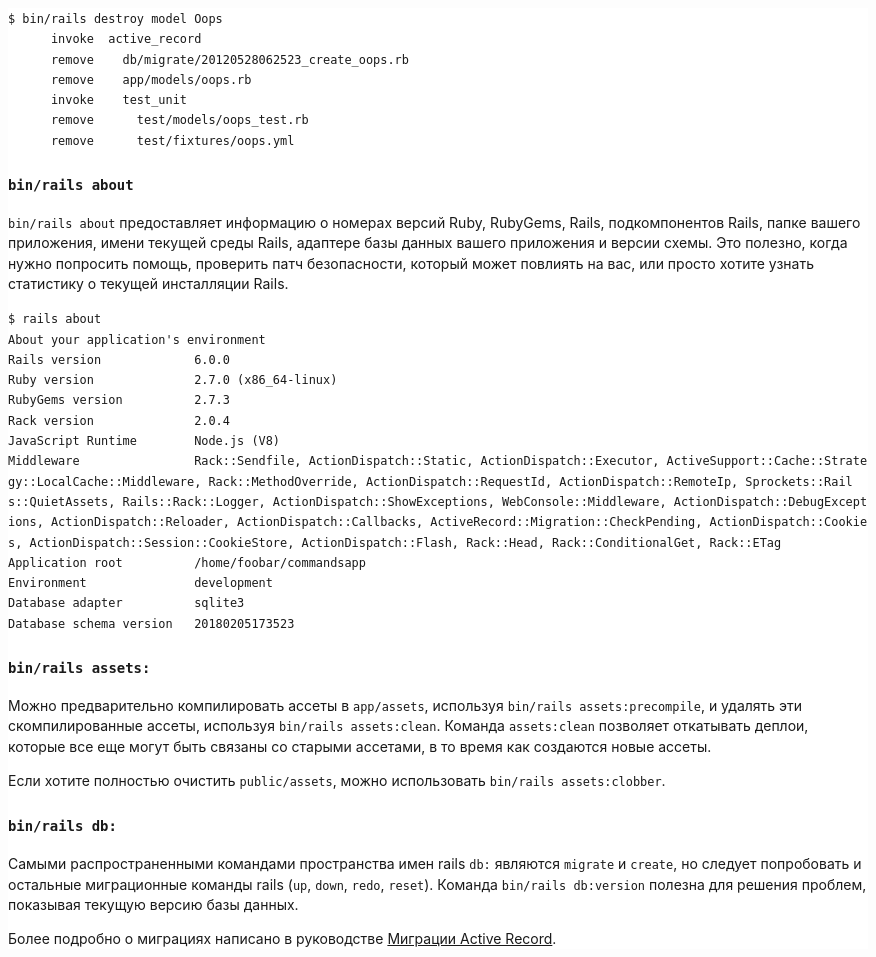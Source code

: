 ```bash
$ bin/rails destroy model Oops
      invoke  active_record
      remove    db/migrate/20120528062523_create_oops.rb
      remove    app/models/oops.rb
      invoke    test_unit
      remove      test/models/oops_test.rb
      remove      test/fixtures/oops.yml
```

### `bin/rails about`

`bin/rails about` предоставляет информацию о номерах версий Ruby, RubyGems, Rails, подкомпонентов Rails, папке вашего приложения, имени текущей среды Rails, адаптере базы данных вашего приложения и версии схемы. Это полезно, когда нужно попросить помощь, проверить патч безопасности, который может повлиять на вас, или просто хотите узнать статистику о текущей инсталляции Rails.

```
$ rails about
About your application's environment
Rails version             6.0.0
Ruby version              2.7.0 (x86_64-linux)
RubyGems version          2.7.3
Rack version              2.0.4
JavaScript Runtime        Node.js (V8)
Middleware                Rack::Sendfile, ActionDispatch::Static, ActionDispatch::Executor, ActiveSupport::Cache::Strategy::LocalCache::Middleware, Rack::MethodOverride, ActionDispatch::RequestId, ActionDispatch::RemoteIp, Sprockets::Rails::QuietAssets, Rails::Rack::Logger, ActionDispatch::ShowExceptions, WebConsole::Middleware, ActionDispatch::DebugExceptions, ActionDispatch::Reloader, ActionDispatch::Callbacks, ActiveRecord::Migration::CheckPending, ActionDispatch::Cookies, ActionDispatch::Session::CookieStore, ActionDispatch::Flash, Rack::Head, Rack::ConditionalGet, Rack::ETag
Application root          /home/foobar/commandsapp
Environment               development
Database adapter          sqlite3
Database schema version   20180205173523
```

### `bin/rails assets:`

Можно предварительно компилировать ассеты в `app/assets`, используя `bin/rails assets:precompile`, и удалять эти скомпилированные ассеты, используя `bin/rails assets:clean`. Команда `assets:clean` позволяет откатывать деплои, которые все еще могут быть связаны со старыми ассетами, в то время как создаются новые ассеты.

Если хотите полностью очистить `public/assets`, можно использовать `bin/rails assets:clobber`.

### `bin/rails db:`

Самыми распространенными командами пространства имен rails `db:` являются `migrate` и `create`, но следует попробовать и остальные миграционные команды rails (`up`, `down`, `redo`, `reset`). Команда `bin/rails db:version` полезна для решения проблем, показывая текущую версию базы данных.

Более подробно о миграциях написано в руководстве [Миграции Active Record](/rails-database-migrations).
